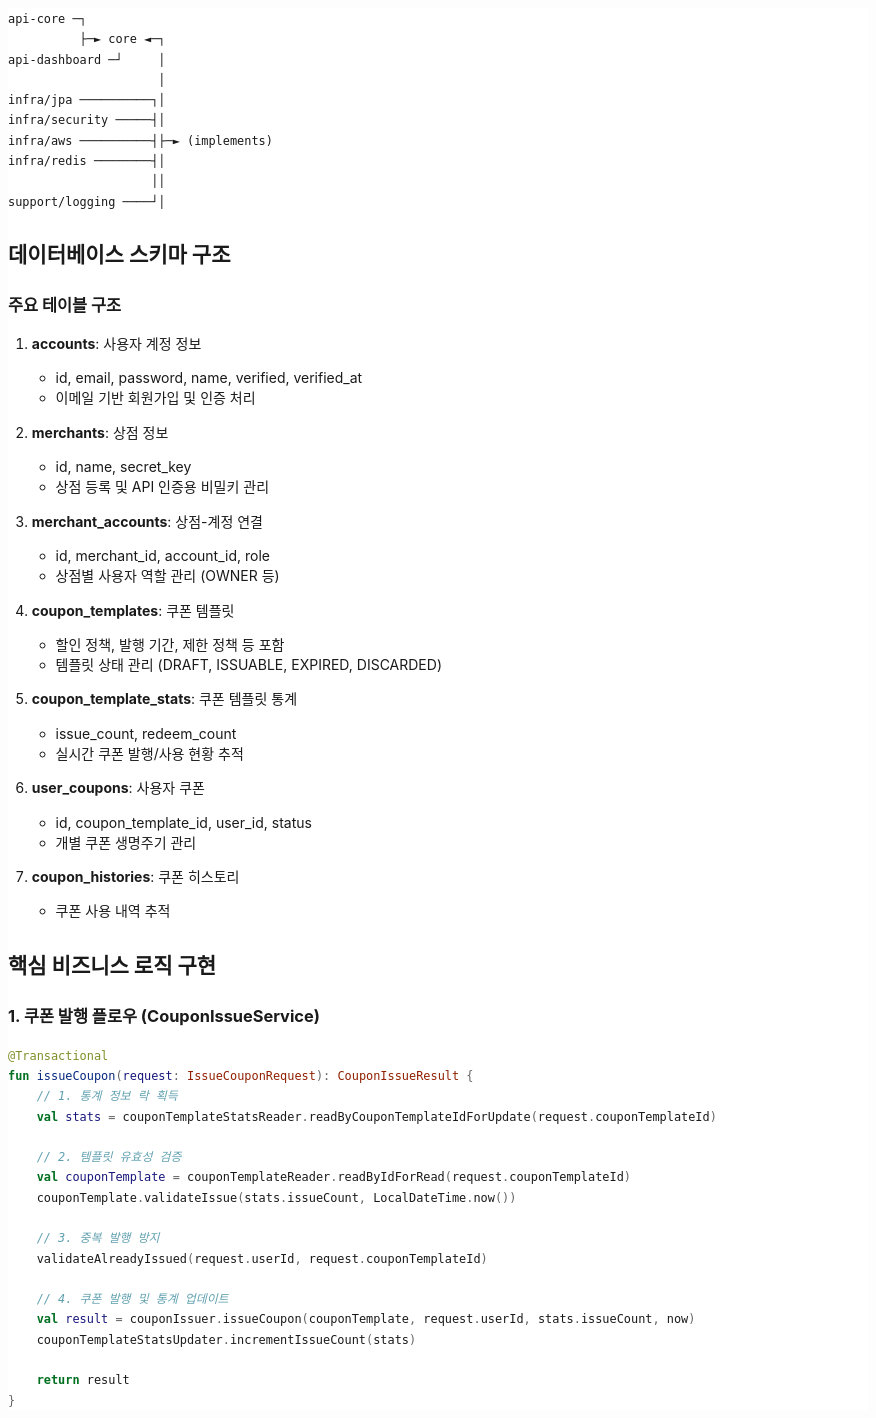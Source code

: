 ```
api-core ─┐
          ├─► core ◄─┐
api-dashboard ─┘     │
                     │
infra/jpa ──────────┐│
infra/security ─────┤│
infra/aws ──────────┤├─► (implements)
infra/redis ────────┤│
                    ││
support/logging ────┘│
```

## 데이터베이스 스키마 구조

### 주요 테이블 구조
1. **accounts**: 사용자 계정 정보
   - id, email, password, name, verified, verified_at
   - 이메일 기반 회원가입 및 인증 처리

2. **merchants**: 상점 정보
   - id, name, secret_key
   - 상점 등록 및 API 인증용 비밀키 관리

3. **merchant_accounts**: 상점-계정 연결
   - id, merchant_id, account_id, role
   - 상점별 사용자 역할 관리 (OWNER 등)

4. **coupon_templates**: 쿠폰 템플릿
   - 할인 정책, 발행 기간, 제한 정책 등 포함
   - 템플릿 상태 관리 (DRAFT, ISSUABLE, EXPIRED, DISCARDED)

5. **coupon_template_stats**: 쿠폰 템플릿 통계
   - issue_count, redeem_count
   - 실시간 쿠폰 발행/사용 현황 추적

6. **user_coupons**: 사용자 쿠폰
   - id, coupon_template_id, user_id, status
   - 개별 쿠폰 생명주기 관리

7. **coupon_histories**: 쿠폰 히스토리
   - 쿠폰 사용 내역 추적

## 핵심 비즈니스 로직 구현

### 1. 쿠폰 발행 플로우 (CouponIssueService)
```kotlin
@Transactional
fun issueCoupon(request: IssueCouponRequest): CouponIssueResult {
    // 1. 통계 정보 락 획득
    val stats = couponTemplateStatsReader.readByCouponTemplateIdForUpdate(request.couponTemplateId)
    
    // 2. 템플릿 유효성 검증
    val couponTemplate = couponTemplateReader.readByIdForRead(request.couponTemplateId)
    couponTemplate.validateIssue(stats.issueCount, LocalDateTime.now())
    
    // 3. 중복 발행 방지
    validateAlreadyIssued(request.userId, request.couponTemplateId)
    
    // 4. 쿠폰 발행 및 통계 업데이트
    val result = couponIssuer.issueCoupon(couponTemplate, request.userId, stats.issueCount, now)
    couponTemplateStatsUpdater.incrementIssueCount(stats)
    
    return result
}
```